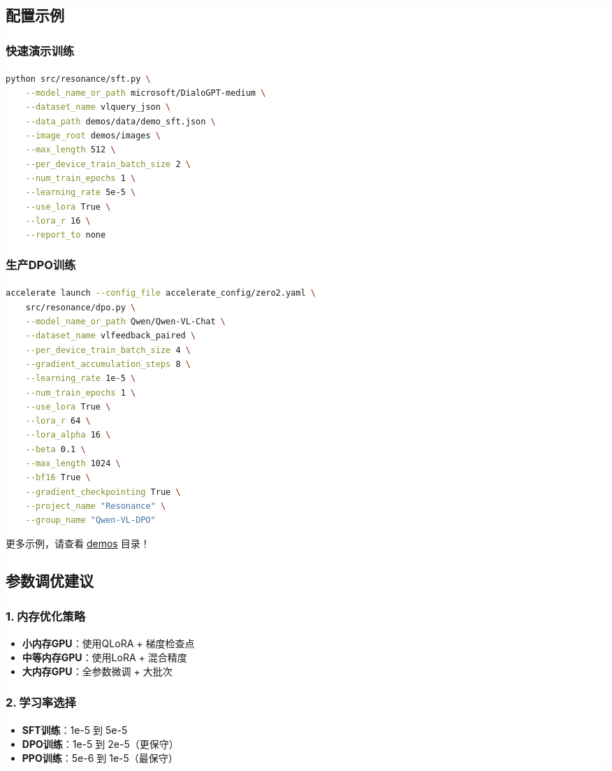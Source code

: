 
## 配置示例

### 快速演示训练
```bash
python src/resonance/sft.py \
    --model_name_or_path microsoft/DialoGPT-medium \
    --dataset_name vlquery_json \
    --data_path demos/data/demo_sft.json \
    --image_root demos/images \
    --max_length 512 \
    --per_device_train_batch_size 2 \
    --num_train_epochs 1 \
    --learning_rate 5e-5 \
    --use_lora True \
    --lora_r 16 \
    --report_to none
```

### 生产DPO训练
```bash
accelerate launch --config_file accelerate_config/zero2.yaml \
    src/resonance/dpo.py \
    --model_name_or_path Qwen/Qwen-VL-Chat \
    --dataset_name vlfeedback_paired \
    --per_device_train_batch_size 4 \
    --gradient_accumulation_steps 8 \
    --learning_rate 1e-5 \
    --num_train_epochs 1 \
    --use_lora True \
    --lora_r 64 \
    --lora_alpha 16 \
    --beta 0.1 \
    --max_length 1024 \
    --bf16 True \
    --gradient_checkpointing True \
    --project_name "Resonance" \
    --group_name "Qwen-VL-DPO"
```

更多示例，请查看 [demos](../demos/) 目录！

## 参数调优建议

### 1. 内存优化策略
- **小内存GPU**：使用QLoRA + 梯度检查点
- **中等内存GPU**：使用LoRA + 混合精度
- **大内存GPU**：全参数微调 + 大批次

### 2. 学习率选择
- **SFT训练**：1e-5 到 5e-5
- **DPO训练**：1e-5 到 2e-5（更保守）
- **PPO训练**：5e-6 到 1e-5（最保守）
